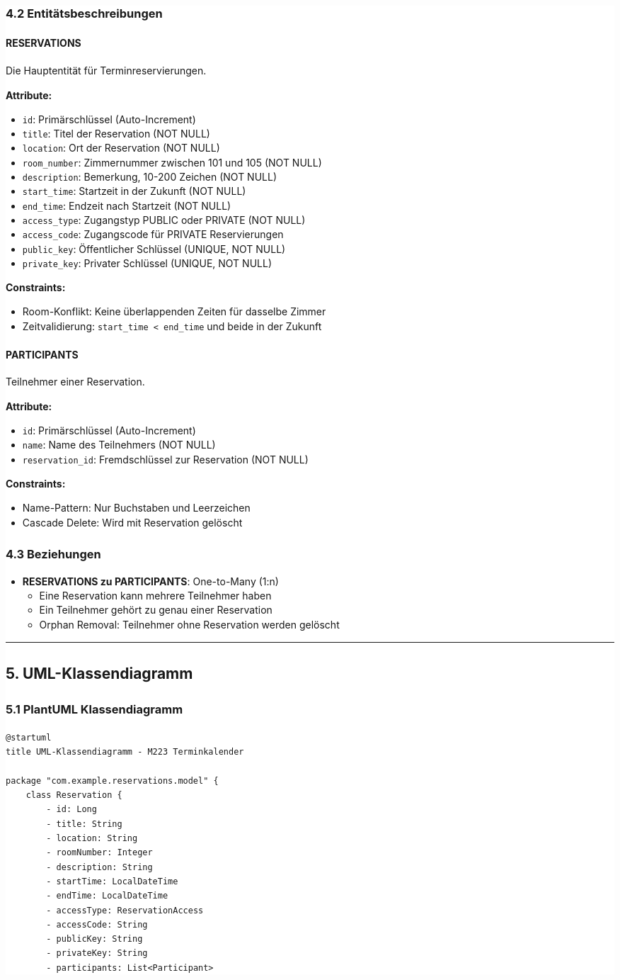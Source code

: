 ### 4.2 Entitätsbeschreibungen

#### RESERVATIONS
Die Hauptentität für Terminreservierungen.

**Attribute:**
- `id`: Primärschlüssel (Auto-Increment)
- `title`: Titel der Reservation (NOT NULL)
- `location`: Ort der Reservation (NOT NULL)
- `room_number`: Zimmernummer zwischen 101 und 105 (NOT NULL)
- `description`: Bemerkung, 10-200 Zeichen (NOT NULL)
- `start_time`: Startzeit in der Zukunft (NOT NULL)
- `end_time`: Endzeit nach Startzeit (NOT NULL)
- `access_type`: Zugangstyp PUBLIC oder PRIVATE (NOT NULL)
- `access_code`: Zugangscode für PRIVATE Reservierungen
- `public_key`: Öffentlicher Schlüssel (UNIQUE, NOT NULL)
- `private_key`: Privater Schlüssel (UNIQUE, NOT NULL)

**Constraints:**
- Room-Konflikt: Keine überlappenden Zeiten für dasselbe Zimmer
- Zeitvalidierung: `start_time < end_time` und beide in der Zukunft

#### PARTICIPANTS
Teilnehmer einer Reservation.

**Attribute:**
- `id`: Primärschlüssel (Auto-Increment)
- `name`: Name des Teilnehmers (NOT NULL)
- `reservation_id`: Fremdschlüssel zur Reservation (NOT NULL)

**Constraints:**
- Name-Pattern: Nur Buchstaben und Leerzeichen
- Cascade Delete: Wird mit Reservation gelöscht

### 4.3 Beziehungen

- **RESERVATIONS zu PARTICIPANTS**: One-to-Many (1:n)
  - Eine Reservation kann mehrere Teilnehmer haben
  - Ein Teilnehmer gehört zu genau einer Reservation
  - Orphan Removal: Teilnehmer ohne Reservation werden gelöscht

---

## 5. UML-Klassendiagramm

### 5.1 PlantUML Klassendiagramm

```plantuml
@startuml
title UML-Klassendiagramm - M223 Terminkalender

package "com.example.reservations.model" {
    class Reservation {
        - id: Long
        - title: String
        - location: String
        - roomNumber: Integer
        - description: String
        - startTime: LocalDateTime
        - endTime: LocalDateTime
        - accessType: ReservationAccess
        - accessCode: String
        - publicKey: String
        - privateKey: String
        - participants: List<Participant>
```